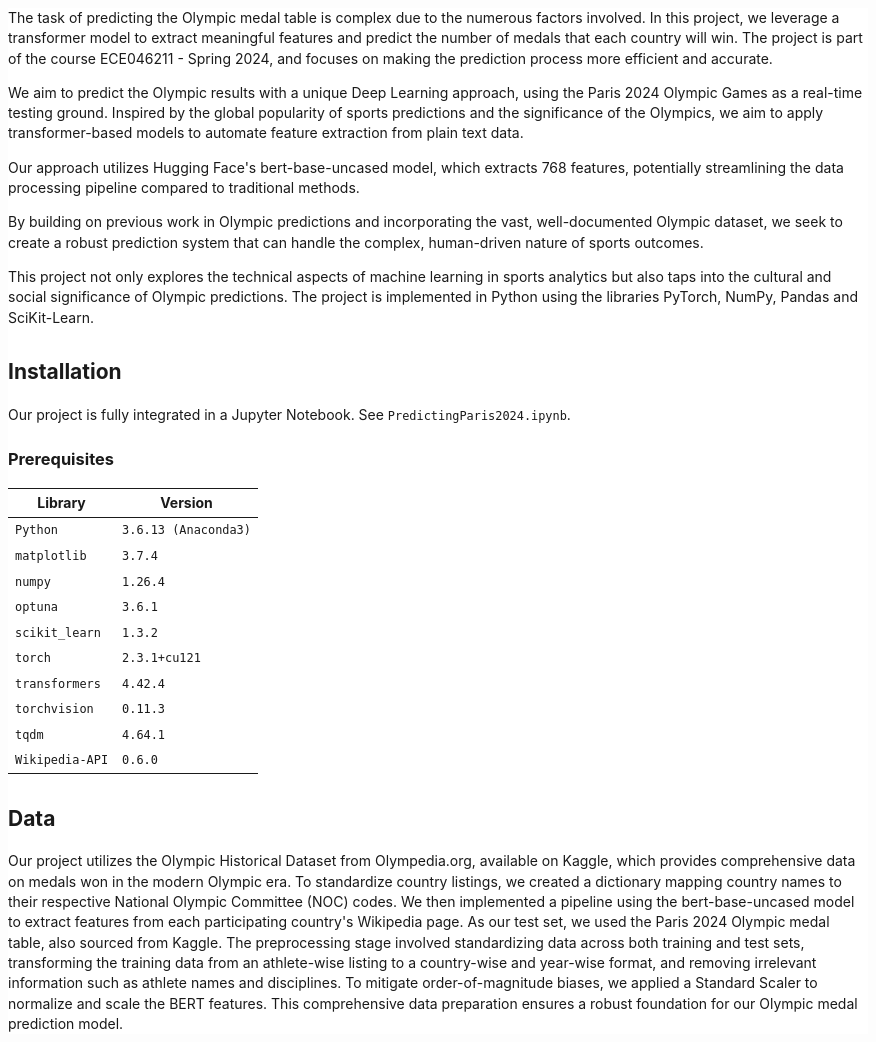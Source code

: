 The task of predicting the Olympic medal table is complex due to the numerous factors involved. In this project, we leverage a transformer model to extract meaningful features and predict the number of medals that each country will win. 
The project is part of the course ECE046211 - Spring 2024, and focuses on making the prediction process more efficient and accurate.

We aim to predict the Olympic results with a unique Deep Learning approach, using the Paris 2024 Olympic Games as a real-time testing ground. Inspired by the global popularity of sports predictions and the significance of the Olympics, we aim to apply transformer-based models to automate feature extraction from plain text data.

Our approach utilizes Hugging Face's bert-base-uncased model, which extracts 768 features, potentially streamlining the data processing pipeline compared to traditional methods. 

By building on previous work in Olympic predictions and incorporating the vast, well-documented Olympic dataset, we seek to create a robust prediction system that can handle the complex, human-driven nature of sports outcomes. 

This project not only explores the technical aspects of machine learning in sports analytics but also taps into the cultural and social significance of Olympic predictions. 
The project is implemented in Python using the libraries PyTorch, NumPy, Pandas and SciKit-Learn.

## Installation

Our project is fully integrated in a Jupyter Notebook. See `PredictingParis2024.ipynb`.

### Prerequisites
|Library         | Version |
|--------------------|----|
|`Python`| `3.6.13 (Anaconda3)`|
|`matplotlib`| `3.7.4`|
|`numpy`| `1.26.4`|
|`optuna`| `3.6.1`|
|`scikit_learn`| `1.3.2`|
|`torch`| `2.3.1+cu121`|
|`transformers`| `4.42.4`|
|`torchvision`| `0.11.3`|
|`tqdm`| `4.64.1`|
|`Wikipedia-API`| `0.6.0`|
## Data

Our project utilizes the Olympic Historical Dataset from Olympedia.org, available on Kaggle, which provides comprehensive data on medals won in the modern Olympic era. To standardize country listings, we created a dictionary mapping country names to their respective National Olympic Committee (NOC) codes. We then implemented a pipeline using the bert-base-uncased model to extract features from each participating country's Wikipedia page. As our test set, we used the Paris 2024 Olympic medal table, also sourced from Kaggle. The preprocessing stage involved standardizing data across both training and test sets, transforming the training data from an athlete-wise listing to a country-wise and year-wise format, and removing irrelevant information such as athlete names and disciplines. To mitigate order-of-magnitude biases, we applied a Standard Scaler to normalize and scale the BERT features. This comprehensive data preparation ensures a robust foundation for our Olympic medal prediction model.
